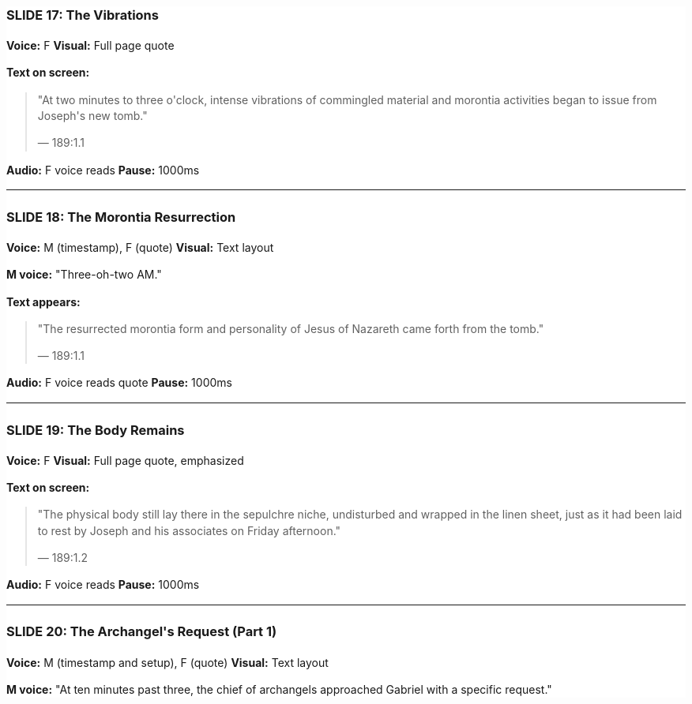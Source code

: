 ### SLIDE 17: The Vibrations
**Voice:** F
**Visual:** Full page quote

**Text on screen:**
> "At two minutes to three o'clock, intense vibrations of commingled material and morontia activities began to issue from Joseph's new tomb."
>
> — 189:1.1

**Audio:** F voice reads
**Pause:** 1000ms

---

### SLIDE 18: The Morontia Resurrection
**Voice:** M (timestamp), F (quote)
**Visual:** Text layout

**M voice:**
"Three-oh-two AM."

**Text appears:**
> "The resurrected morontia form and personality of Jesus of Nazareth came forth from the tomb."
>
> — 189:1.1

**Audio:** F voice reads quote
**Pause:** 1000ms

---

### SLIDE 19: The Body Remains
**Voice:** F
**Visual:** Full page quote, emphasized

**Text on screen:**
> "The physical body still lay there in the sepulchre niche, undisturbed and wrapped in the linen sheet, just as it had been laid to rest by Joseph and his associates on Friday afternoon."
>
> — 189:1.2

**Audio:** F voice reads
**Pause:** 1000ms

---

### SLIDE 20: The Archangel's Request (Part 1)
**Voice:** M (timestamp and setup), F (quote)
**Visual:** Text layout

**M voice:**
"At ten minutes past three, the chief of archangels approached Gabriel with a specific request."
